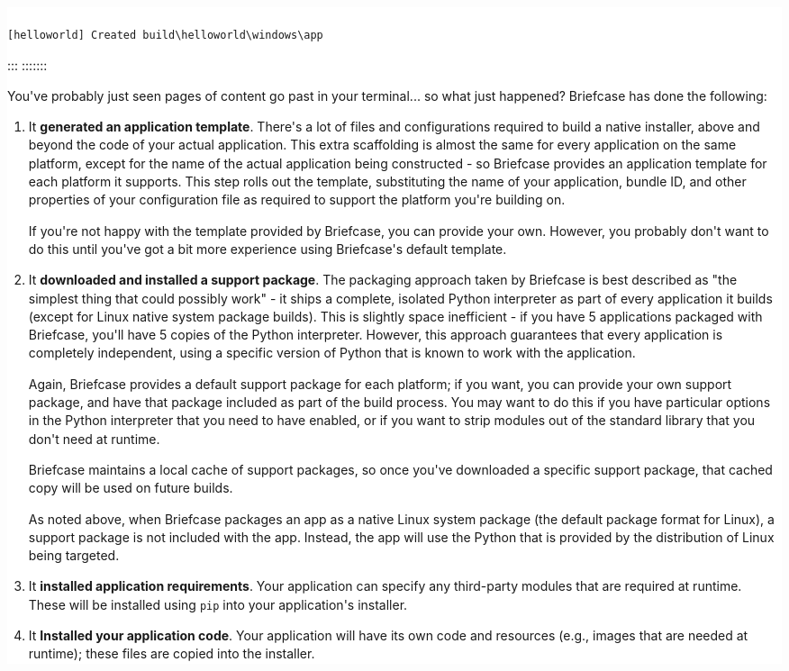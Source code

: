 ``` doscon

[helloworld] Created build\helloworld\windows\app
```
:::
:::::::

You've probably just seen pages of content go past in your terminal...
so what just happened? Briefcase has done the following:

1.  It **generated an application template**. There's a lot of files and
    configurations required to build a native installer, above and
    beyond the code of your actual application. This extra scaffolding
    is almost the same for every application on the same platform,
    except for the name of the actual application being constructed - so
    Briefcase provides an application template for each platform it
    supports. This step rolls out the template, substituting the name of
    your application, bundle ID, and other properties of your
    configuration file as required to support the platform you're
    building on.

    If you're not happy with the template provided by Briefcase, you can
    provide your own. However, you probably don't want to do this until
    you've got a bit more experience using Briefcase's default template.

2.  It **downloaded and installed a support package**. The packaging
    approach taken by Briefcase is best described as "the simplest thing
    that could possibly work" - it ships a complete, isolated Python
    interpreter as part of every application it builds (except for Linux
    native system package builds). This is slightly space inefficient -
    if you have 5 applications packaged with Briefcase, you'll have 5
    copies of the Python interpreter. However, this approach guarantees
    that every application is completely independent, using a specific
    version of Python that is known to work with the application.

    Again, Briefcase provides a default support package for each
    platform; if you want, you can provide your own support package, and
    have that package included as part of the build process. You may
    want to do this if you have particular options in the Python
    interpreter that you need to have enabled, or if you want to strip
    modules out of the standard library that you don't need at runtime.

    Briefcase maintains a local cache of support packages, so once
    you've downloaded a specific support package, that cached copy will
    be used on future builds.

    As noted above, when Briefcase packages an app as a native Linux
    system package (the default package format for Linux), a support
    package is not included with the app. Instead, the app will use the
    Python that is provided by the distribution of Linux being targeted.

3.  It **installed application requirements**. Your application can
    specify any third-party modules that are required at runtime. These
    will be installed using `pip` into your application's installer.

4.  It **Installed your application code**. Your application will have
    its own code and resources (e.g., images that are needed at
    runtime); these files are copied into the installer.
